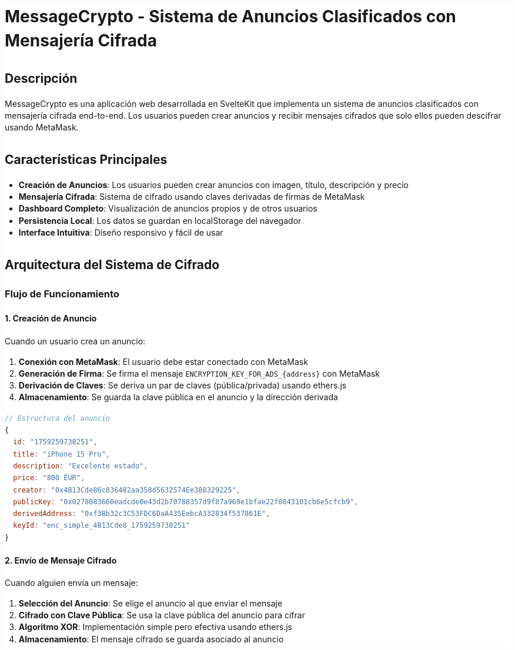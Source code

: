 # MessageCrypto - Sistema de Anuncios Clasificados con Mensajería Cifrada

## Descripción

MessageCrypto es una aplicación web desarrollada en SvelteKit que implementa un sistema de anuncios clasificados con mensajería cifrada end-to-end. Los usuarios pueden crear anuncios y recibir mensajes cifrados que solo ellos pueden descifrar usando MetaMask.

## Características Principales

- **Creación de Anuncios**: Los usuarios pueden crear anuncios con imagen, título, descripción y precio
- **Mensajería Cifrada**: Sistema de cifrado usando claves derivadas de firmas de MetaMask
- **Dashboard Completo**: Visualización de anuncios propios y de otros usuarios
- **Persistencia Local**: Los datos se guardan en localStorage del navegador
- **Interface Intuitiva**: Diseño responsivo y fácil de usar

## Arquitectura del Sistema de Cifrado

### Flujo de Funcionamiento

#### 1. Creación de Anuncio

Cuando un usuario crea un anuncio:

1. **Conexión con MetaMask**: El usuario debe estar conectado con MetaMask
2. **Generación de Firma**: Se firma el mensaje `ENCRYPTION_KEY_FOR_ADS_{address}` con MetaMask
3. **Derivación de Claves**: Se deriva un par de claves (pública/privada) usando ethers.js
4. **Almacenamiento**: Se guarda la clave pública en el anuncio y la dirección derivada

```javascript
// Estructura del anuncio
{
  id: "1759259738251",
  title: "iPhone 15 Pro",
  description: "Excelente estado",
  price: "800 EUR",
  creator: "0x4B13Cde86c836482aa358d5632574Ee388329225",
  publicKey: "0x0278083660eadcde0e43d2b70788357d9f87a969e1bfae22f0843101cb6e5cfcb9",
  derivedAddress: "0xf3Bb32c3C53FDC6DaA435EebcA332834f537861E",
  keyId: "enc_simple_4B13Cde8_1759259738251"
}
```

#### 2. Envío de Mensaje Cifrado

Cuando alguien envía un mensaje:

1. **Selección del Anuncio**: Se elige el anuncio al que enviar el mensaje
2. **Cifrado con Clave Pública**: Se usa la clave pública del anuncio para cifrar
3. **Algoritmo XOR**: Implementación simple pero efectiva usando ethers.js
4. **Almacenamiento**: El mensaje cifrado se guarda asociado al anuncio
